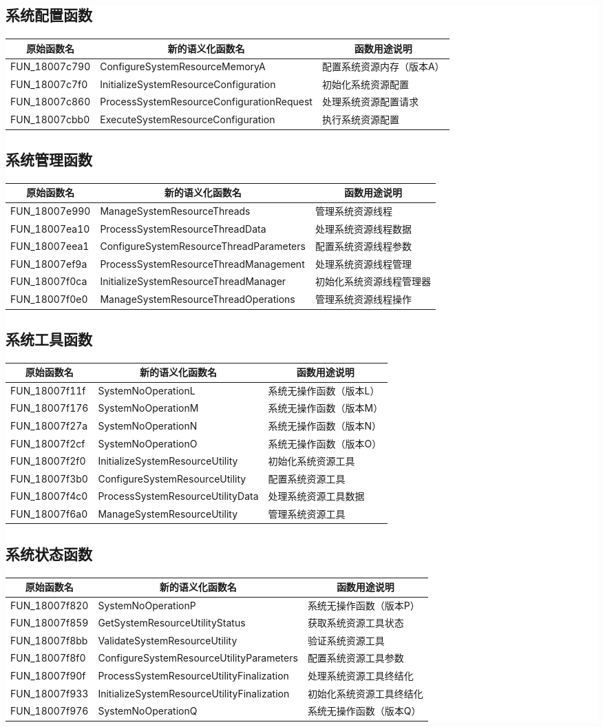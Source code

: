 ## 系统配置函数

| 原始函数名 | 新的语义化函数名 | 函数用途说明 |
|------------|----------------|------------|
| FUN_18007c790 | ConfigureSystemResourceMemoryA | 配置系统资源内存（版本A） |
| FUN_18007c7f0 | InitializeSystemResourceConfiguration | 初始化系统资源配置 |
| FUN_18007c860 | ProcessSystemResourceConfigurationRequest | 处理系统资源配置请求 |
| FUN_18007cbb0 | ExecuteSystemResourceConfiguration | 执行系统资源配置 |

## 系统管理函数

| 原始函数名 | 新的语义化函数名 | 函数用途说明 |
|------------|----------------|------------|
| FUN_18007e990 | ManageSystemResourceThreads | 管理系统资源线程 |
| FUN_18007ea10 | ProcessSystemResourceThreadData | 处理系统资源线程数据 |
| FUN_18007eea1 | ConfigureSystemResourceThreadParameters | 配置系统资源线程参数 |
| FUN_18007ef9a | ProcessSystemResourceThreadManagement | 处理系统资源线程管理 |
| FUN_18007f0ca | InitializeSystemResourceThreadManager | 初始化系统资源线程管理器 |
| FUN_18007f0e0 | ManageSystemResourceThreadOperations | 管理系统资源线程操作 |

## 系统工具函数

| 原始函数名 | 新的语义化函数名 | 函数用途说明 |
|------------|----------------|------------|
| FUN_18007f11f | SystemNoOperationL | 系统无操作函数（版本L） |
| FUN_18007f176 | SystemNoOperationM | 系统无操作函数（版本M） |
| FUN_18007f27a | SystemNoOperationN | 系统无操作函数（版本N） |
| FUN_18007f2cf | SystemNoOperationO | 系统无操作函数（版本O） |
| FUN_18007f2f0 | InitializeSystemResourceUtility | 初始化系统资源工具 |
| FUN_18007f3b0 | ConfigureSystemResourceUtility | 配置系统资源工具 |
| FUN_18007f4c0 | ProcessSystemResourceUtilityData | 处理系统资源工具数据 |
| FUN_18007f6a0 | ManageSystemResourceUtility | 管理系统资源工具 |

## 系统状态函数

| 原始函数名 | 新的语义化函数名 | 函数用途说明 |
|------------|----------------|------------|
| FUN_18007f820 | SystemNoOperationP | 系统无操作函数（版本P） |
| FUN_18007f859 | GetSystemResourceUtilityStatus | 获取系统资源工具状态 |
| FUN_18007f8bb | ValidateSystemResourceUtility | 验证系统资源工具 |
| FUN_18007f8f0 | ConfigureSystemResourceUtilityParameters | 配置系统资源工具参数 |
| FUN_18007f90f | ProcessSystemResourceUtilityFinalization | 处理系统资源工具终结化 |
| FUN_18007f933 | InitializeSystemResourceUtilityFinalization | 初始化系统资源工具终结化 |
| FUN_18007f976 | SystemNoOperationQ | 系统无操作函数（版本Q） |